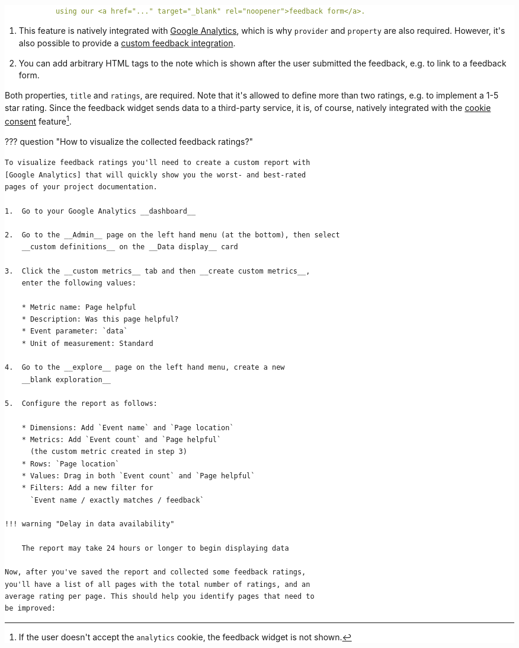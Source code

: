 ``` yaml
            using our <a href="..." target="_blank" rel="noopener">feedback form</a>.
```

1.  This feature is natively integrated with [Google Analytics][analytics],
    which is why `provider` and `property` are also required. However, it's also
    possible to provide a [custom feedback integration].

2.  You can add arbitrary HTML tags to the note which is shown after the user
    submitted the feedback, e.g. to link to a feedback form.

Both properties, `title` and `ratings`, are required. Note that it's allowed to
define more than two ratings, e.g. to implement a 1-5 star rating. Since the
feedback widget sends data to a third-party service, it is, of course, natively
integrated with the [cookie consent] feature[^2].

  [^2]:
    If the user doesn't accept the `analytics` cookie, the feedback widget is
    not shown.

??? question "How to visualize the collected feedback ratings?"

    To visualize feedback ratings you'll need to create a custom report with
    [Google Analytics] that will quickly show you the worst- and best-rated
    pages of your project documentation.

    1.  Go to your Google Analytics __dashboard__

    2.  Go to the __Admin__ page on the left hand menu (at the bottom), then select
        __custom definitions__ on the __Data display__ card

    3.  Click the __custom metrics__ tab and then __create custom metrics__,
        enter the following values:

        * Metric name: Page helpful
        * Description: Was this page helpful?
        * Event parameter: `data`
        * Unit of measurement: Standard

    4.  Go to the __explore__ page on the left hand menu, create a new
        __blank exploration__

    5.  Configure the report as follows:

        * Dimensions: Add `Event name` and `Page location`
        * Metrics: Add `Event count` and `Page helpful`
          (the custom metric created in step 3)
        * Rows: `Page location`
        * Values: Drag in both `Event count` and `Page helpful`
        * Filters: Add a new filter for
          `Event name / exactly matches / feedback`

    !!! warning "Delay in data availability"

        The report may take 24 hours or longer to begin displaying data

    Now, after you've saved the report and collected some feedback ratings,
    you'll have a list of all pages with the total number of ratings, and an
    average rating per page. This should help you identify pages that need to
    be improved:


  [Google Analytics]: https://developers.google.com/analytics
  [cookie consent]: ensuring-data-privacy.md#cookie-consent
  [feedback widget]: #was-this-page-helpful
  [site search]: setting-up-site-search.md
  [feedback widget]: #feedback
  [analytics]: #google-analytics
  [feedback report]: ../assets/screenshots/feedback-report.png
  [custom feedback integration]: #custom-site-feedback
  [custom icons]: https://github.com/squidfunk/mkdocs-material/tree/master/material/templates/.icons
  [Google Forms]: https://www.google.com/forms/about/
  [theme extension]: ../customization.md#extending-the-theme
  [instant loading]: setting-up-navigation.md#instant-loading
  [additional JavaScript]: ../customization.md#additional-javascript